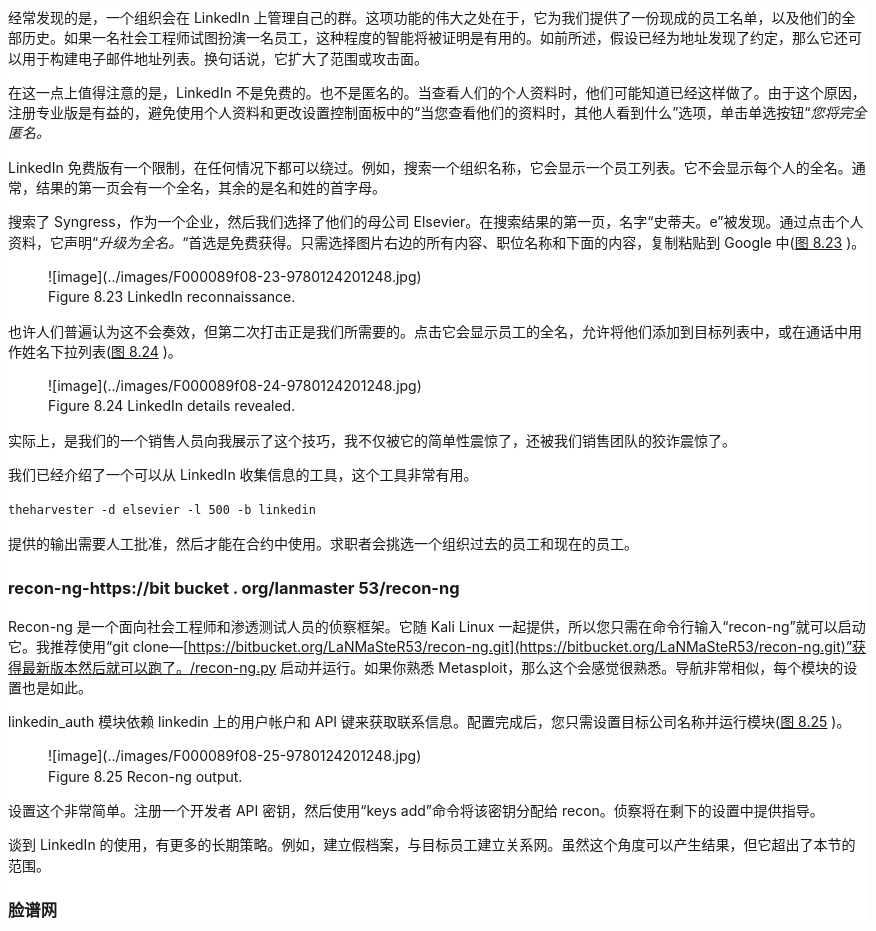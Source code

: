 经常发现的是，一个组织会在 LinkedIn 上管理自己的群。这项功能的伟大之处在于，它为我们提供了一份现成的员工名单，以及他们的全部历史。如果一名社会工程师试图扮演一名员工，这种程度的智能将被证明是有用的。如前所述，假设已经为地址发现了约定，那么它还可以用于构建电子邮件地址列表。换句话说，它扩大了范围或攻击面。

在这一点上值得注意的是，LinkedIn 不是免费的。也不是匿名的。当查看人们的个人资料时，他们可能知道已经这样做了。由于这个原因，注册专业版是有益的，避免使用个人资料和更改设置控制面板中的“当您查看他们的资料时，其他人看到什么”选项，单击单选按钮“*您将完全匿名。*

LinkedIn 免费版有一个限制，在任何情况下都可以绕过。例如，搜索一个组织名称，它会显示一个员工列表。它不会显示每个人的全名。通常，结果的第一页会有一个全名，其余的是名和姓的首字母。

搜索了 Syngress，作为一个企业，然后我们选择了他们的母公司 Elsevier。在搜索结果的第一页，名字“史蒂夫。e”被发现。通过点击个人资料，它声明“*升级为全名。*“首选是免费获得。只需选择图片右边的所有内容、职位名称和下面的内容，复制粘贴到 Google 中([图 8.23](#F0120) )。

<figure class="fig">![image](../images/F000089f08-23-9780124201248.jpg)

<figcaption class="figleg">Figure 8.23 LinkedIn reconnaissance.</figcaption>

</figure>

也许人们普遍认为这不会奏效，但第二次打击正是我们所需要的。点击它会显示员工的全名，允许将他们添加到目标列表中，或在通话中用作姓名下拉列表([图 8.24](#F0125) )。

<figure class="fig">![image](../images/F000089f08-24-9780124201248.jpg)

<figcaption class="figleg">Figure 8.24 LinkedIn details revealed.</figcaption>

</figure>

实际上，是我们的一个销售人员向我展示了这个技巧，我不仅被它的简单性震惊了，还被我们销售团队的狡诈震惊了。

我们已经介绍了一个可以从 LinkedIn 收集信息的工具，这个工具非常有用。

```
theharvester -d elsevier -l 500 -b linkedin
```

提供的输出需要人工批准，然后才能在合约中使用。求职者会挑选一个组织过去的员工和现在的员工。

</section>

<section id="S0220">

### recon-ng-https://bit bucket . org/lanmaster 53/recon-ng

Recon-ng 是一个面向社会工程师和渗透测试人员的侦察框架。它随 Kali Linux 一起提供，所以您只需在命令行输入“recon-ng”就可以启动它。我推荐使用“git clone—[https://bitbucket.org/LaNMaSteR53/recon-ng.git](https://bitbucket.org/LaNMaSteR53/recon-ng.git)”获得最新版本然后就可以跑了。/recon-ng.py 启动并运行。如果你熟悉 Metasploit，那么这个会感觉很熟悉。导航非常相似，每个模块的设置也是如此。

linkedin_auth 模块依赖 linkedin 上的用户帐户和 API 键来获取联系信息。配置完成后，您只需设置目标公司名称并运行模块([图 8.25](#F0130) )。

<figure class="fig">![image](../images/F000089f08-25-9780124201248.jpg)

<figcaption class="figleg">Figure 8.25 Recon-ng output.</figcaption>

</figure>

设置这个非常简单。注册一个开发者 API 密钥，然后使用“keys add”命令将该密钥分配给 recon。侦察将在剩下的设置中提供指导。

谈到 LinkedIn 的使用，有更多的长期策略。例如，建立假档案，与目标员工建立关系网。虽然这个角度可以产生结果，但它超出了本节的范围。

</section>

<section id="S0225">

### 脸谱网
